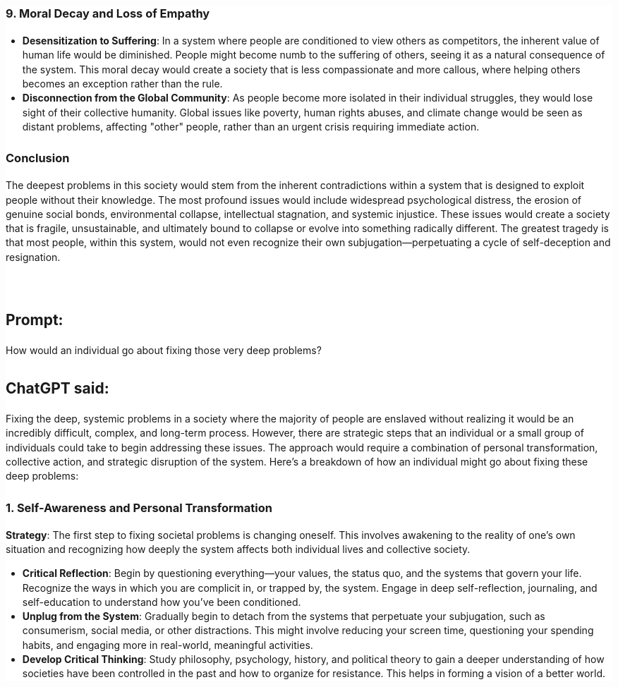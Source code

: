 ### 9. **Moral Decay and Loss of Empathy**

- **Desensitization to Suffering**: In a system where people are conditioned to view others as competitors, the inherent value of human life would be diminished. People might become numb to the suffering of others, seeing it as a natural consequence of the system. This moral decay would create a society that is less compassionate and more callous, where helping others becomes an exception rather than the rule.
- **Disconnection from the Global Community**: As people become more isolated in their individual struggles, they would lose sight of their collective humanity. Global issues like poverty, human rights abuses, and climate change would be seen as distant problems, affecting "other" people, rather than an urgent crisis requiring immediate action.

### Conclusion

The deepest problems in this society would stem from the inherent contradictions within a system that is designed to exploit people without their knowledge. The most profound issues would include widespread psychological distress, the erosion of genuine social bonds, environmental collapse, intellectual stagnation, and systemic injustice. These issues would create a society that is fragile, unsustainable, and ultimately bound to collapse or evolve into something radically different. The greatest tragedy is that most people, within this system, would not even recognize their own subjugation—perpetuating a cycle of self-deception and resignation.

<br>

## Prompt:

How would an individual go about fixing those very deep problems?

## ChatGPT said:

Fixing the deep, systemic problems in a society where the majority of people are enslaved without realizing it would be an incredibly difficult, complex, and long-term process. However, there are strategic steps that an individual or a small group of individuals could take to begin addressing these issues. The approach would require a combination of personal transformation, collective action, and strategic disruption of the system. Here’s a breakdown of how an individual might go about fixing these deep problems:

### 1. **Self-Awareness and Personal Transformation**

**Strategy**: The first step to fixing societal problems is changing oneself. This involves awakening to the reality of one’s own situation and recognizing how deeply the system affects both individual lives and collective society.

- **Critical Reflection**: Begin by questioning everything—your values, the status quo, and the systems that govern your life. Recognize the ways in which you are complicit in, or trapped by, the system. Engage in deep self-reflection, journaling, and self-education to understand how you’ve been conditioned.
- **Unplug from the System**: Gradually begin to detach from the systems that perpetuate your subjugation, such as consumerism, social media, or other distractions. This might involve reducing your screen time, questioning your spending habits, and engaging more in real-world, meaningful activities.
- **Develop Critical Thinking**: Study philosophy, psychology, history, and political theory to gain a deeper understanding of how societies have been controlled in the past and how to organize for resistance. This helps in forming a vision of a better world.
